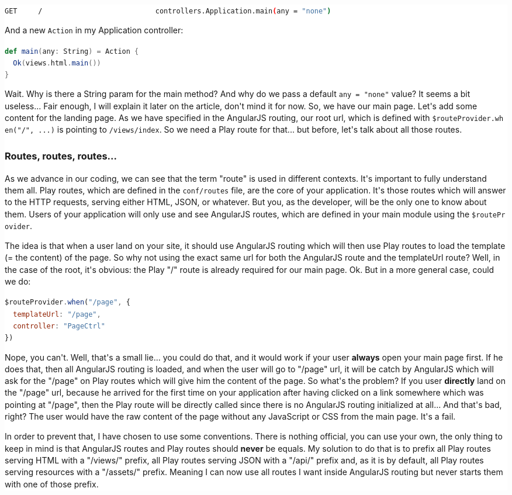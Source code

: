 ~~~ bash
GET     /                           controllers.Application.main(any = "none")
~~~

And a new `Action` in my Application controller:

~~~ scala
def main(any: String) = Action {
  Ok(views.html.main())
}
~~~

Wait. Why is there a String param for the main method? And why do we pass a default `any = "none"` value? It seems a bit useless... Fair enough, I will explain it later on the article, don't mind it for now. So, we have our main page. Let's add some content for the landing page. As we have specified in the AngularJS routing, our root url, which is defined with `$routeProvider.when("/", ...)` is pointing to `/views/index`. So we need a Play route for that... but before, let's talk about all those routes.

### Routes, routes, routes...

As we advance in our coding, we can see that the term "route" is used in different contexts. It's important to fully understand them all. Play routes, which are defined in the `conf/routes` file, are the core of your application. It's those routes which will answer to the HTTP requests, serving either HTML, JSON, or whatever. But you, as the developer, will be the only one to know about them. Users of your application will only use and see AngularJS routes, which are defined in your main module using the `$routeProvider`.

The idea is that when a user land on your site, it should use AngularJS routing which will then use Play routes to load the template (= the content) of the page. So why not using the exact same url for both the AngularJS route and the templateUrl route? Well, in the case of the root, it's obvious: the Play "/" route is already required for our main page. Ok. But in a more general case, could we do:

~~~ javascript
$routeProvider.when("/page", {
  templateUrl: "/page",
  controller: "PageCtrl"
})
~~~

Nope, you can't. Well, that's a small lie... you could do that, and it would work if your user **always** open your main page first. If he does that, then all AngularJS routing is loaded, and when the user will go to "/page" url, it will be catch by AngularJS which will ask for the "/page" on Play routes which will give him the content of the page. So what's the problem? If you user **directly** land on the "/page" url, because he arrived for the first time on your application after having clicked on a link somewhere which was pointing at "/page", then the Play route will be directly called since there is no AngularJS routing initialized at all... And that's bad, right? The user would have the raw content of the page without any JavaScript or CSS from the main page. It's a fail.

In order to prevent that, I have chosen to use some conventions. There is nothing official, you can use your own, the only thing to keep in mind is that AngularJS routes and Play routes should **never** be equals. My solution to do that is to prefix all Play routes serving HTML with a "/views/" prefix, all Play routes serving JSON with a "/api/" prefix and, as it is by default, all Play routes serving resources with a "/assets/" prefix. Meaning I can now use all routes I want inside AngularJS routing but never starts them with one of those prefix.

